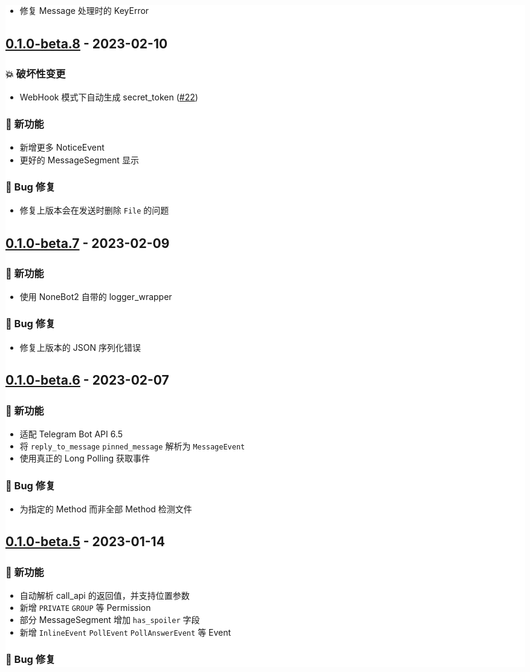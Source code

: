 - 修复 Message 处理时的 KeyError

## [0.1.0-beta.8] - 2023-02-10

### 💥 破坏性变更

- WebHook 模式下自动生成 secret_token ([#22](https://github.com/nonebot/adapter-telegram/issues/22))

### 🚀 新功能

- 新增更多 NoticeEvent
- 更好的 MessageSegment 显示

### 🐛 Bug 修复

- 修复上版本会在发送时删除 `File` 的问题

## [0.1.0-beta.7] - 2023-02-09

### 🚀 新功能

- 使用 NoneBot2 自带的 logger_wrapper

### 🐛 Bug 修复

- 修复上版本的 JSON 序列化错误

## [0.1.0-beta.6] - 2023-02-07

### 🚀 新功能

- 适配 Telegram Bot API 6.5
- 将 `reply_to_message` `pinned_message` 解析为 `MessageEvent`
- 使用真正的 Long Polling 获取事件

### 🐛 Bug 修复

- 为指定的 Method 而非全部 Method 检测文件

## [0.1.0-beta.5] - 2023-01-14

### 🚀 新功能

- 自动解析 call_api 的返回值，并支持位置参数
- 新增 `PRIVATE` `GROUP` 等 Permission
- 部分 MessageSegment 增加 `has_spoiler` 字段
- 新增 `InlineEvent` `PollEvent` `PollAnswerEvent` 等 Event

### 🐛 Bug 修复


[Unreleased]: https://github.com/nonebot/adapter-telegram/compare/v0.1.0b16...HEAD
[0.1.0-beta.15]: https://github.com/nonebot/adapter-telegram/compare/v0.1.0b15...v0.1.0b16
[0.1.0-beta.15]: https://github.com/nonebot/adapter-telegram/compare/v0.1.0b14...v0.1.0b15
[0.1.0-beta.14]: https://github.com/nonebot/adapter-telegram/compare/v0.1.0b13...v0.1.0b14
[0.1.0-beta.13]: https://github.com/nonebot/adapter-telegram/compare/v0.1.0b12...v0.1.0b13
[0.1.0-beta.12]: https://github.com/nonebot/adapter-telegram/compare/v0.1.0b11...v0.1.0b12
[0.1.0-beta.11]: https://github.com/nonebot/adapter-telegram/compare/v0.1.0b10...v0.1.0b11
[0.1.0-beta.10]: https://github.com/nonebot/adapter-telegram/compare/v0.1.0b9...v0.1.0b10
[0.1.0-beta.9]: https://github.com/nonebot/adapter-telegram/compare/v0.1.0b8...v0.1.09b
[0.1.0-beta.8]: https://github.com/nonebot/adapter-telegram/compare/v0.1.0b7...v0.1.0b8
[0.1.0-beta.7]: https://github.com/nonebot/adapter-telegram/compare/v0.1.0b6...v0.1.0b7
[0.1.0-beta.6]: https://github.com/nonebot/adapter-telegram/compare/v0.1.0b5...v0.1.0b6
[0.1.0-beta.5]: https://github.com/nonebot/adapter-telegram/compare/v0.1.0b4...v0.1.0b5
[0.1.0-beta.4]: https://github.com/nonebot/adapter-telegram/compare/v0.1.0b3...v0.1.0b4
[0.1.0-beta.3]: https://github.com/nonebot/adapter-telegram/compare/v0.1.0b2...v0.1.0b3
[0.1.0-beta.2]: https://github.com/nonebot/adapter-telegram/compare/v0.1.0b1...v0.1.0b2
[0.1.0-beta.1]: https://github.com/nonebot/adapter-telegram/compare/v0.1.0b0...v0.1.0b1
[0.1.0-beta]: https://github.com/nonebot/adapter-telegram/releases/tag/v0.1.0b0